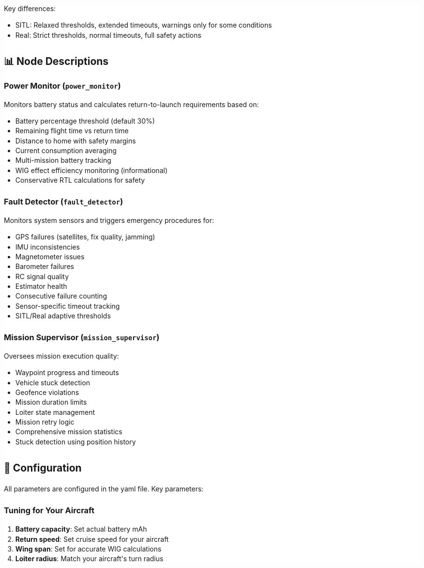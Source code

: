 Key differences:
- SITL: Relaxed thresholds, extended timeouts, warnings only for some conditions
- Real: Strict thresholds, normal timeouts, full safety actions

## 📊 Node Descriptions

### Power Monitor (`power_monitor`)
Monitors battery status and calculates return-to-launch requirements based on:
- Battery percentage threshold (default 30%)
- Remaining flight time vs return time
- Distance to home with safety margins
- Current consumption averaging
- Multi-mission battery tracking
- WIG effect efficiency monitoring (informational)
- Conservative RTL calculations for safety

### Fault Detector (`fault_detector`)
Monitors system sensors and triggers emergency procedures for:
- GPS failures (satellites, fix quality, jamming)
- IMU inconsistencies
- Magnetometer issues
- Barometer failures
- RC signal quality
- Estimator health
- Consecutive failure counting
- Sensor-specific timeout tracking
- SITL/Real adaptive thresholds

### Mission Supervisor (`mission_supervisor`)
Oversees mission execution quality:
- Waypoint progress and timeouts
- Vehicle stuck detection
- Geofence violations
- Mission duration limits
- Loiter state management
- Mission retry logic
- Comprehensive mission statistics
- Stuck detection using position history

## 🔧 Configuration

All parameters are configured in the yaml file. Key parameters:


### Tuning for Your Aircraft
1. **Battery capacity**: Set actual battery mAh
2. **Return speed**: Set cruise speed for your aircraft  
3. **Wing span**: Set for accurate WIG calculations
4. **Loiter radius**: Match your aircraft's turn radius
